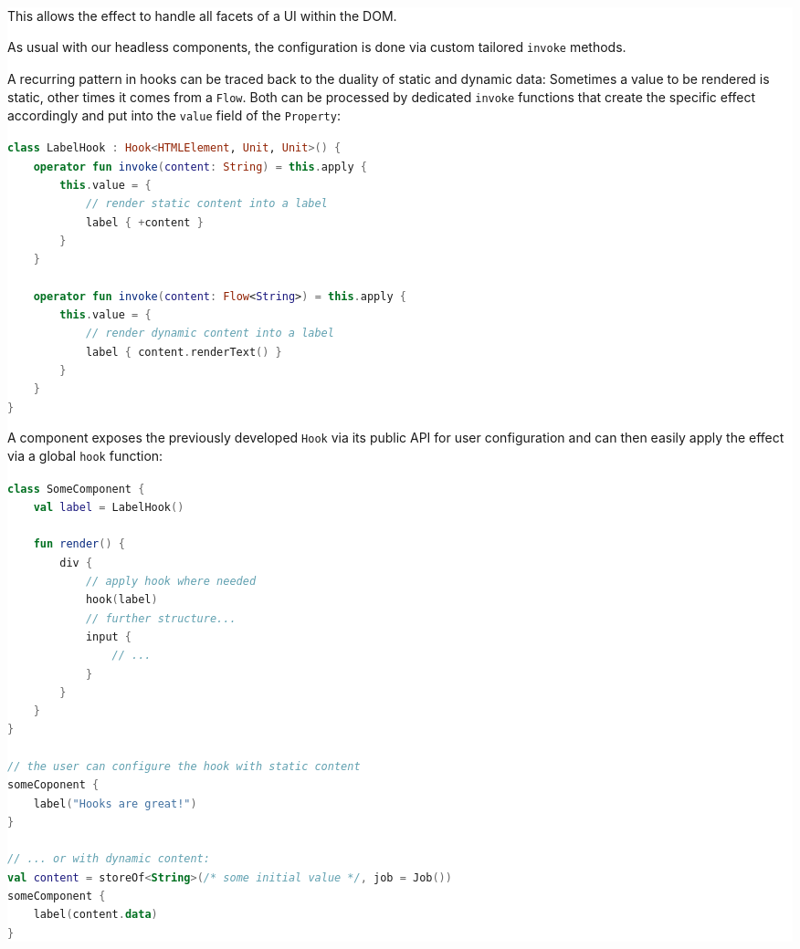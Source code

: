 This allows the effect to handle all facets of a UI within the DOM.

As usual with our headless components, the configuration is done via custom tailored `invoke` methods.

A recurring pattern in hooks can be traced back to the duality of static and dynamic data:
Sometimes a value to be rendered is static, other times it comes from a `Flow`. Both can be processed by
dedicated `invoke` functions that create the specific effect accordingly and put into the `value` field of
the `Property`:

```kotlin
class LabelHook : Hook<HTMLElement, Unit, Unit>() {
    operator fun invoke(content: String) = this.apply {
        this.value = {
            // render static content into a label
            label { +content }
        }
    }

    operator fun invoke(content: Flow<String>) = this.apply {
        this.value = {
            // render dynamic content into a label
            label { content.renderText() }
        }
    }
}
```

A component exposes the previously developed `Hook` via its public API for user configuration and can then easily apply
the effect via a global `hook` function:

```kotlin
class SomeComponent {
    val label = LabelHook()

    fun render() {
        div {
            // apply hook where needed
            hook(label)
            // further structure...
            input {
                // ...
            }
        }
    }
}

// the user can configure the hook with static content
someCoponent {
    label("Hooks are great!")
}

// ... or with dynamic content:
val content = storeOf<String>(/* some initial value */, job = Job())
someComponent {
    label(content.data)
}
```
